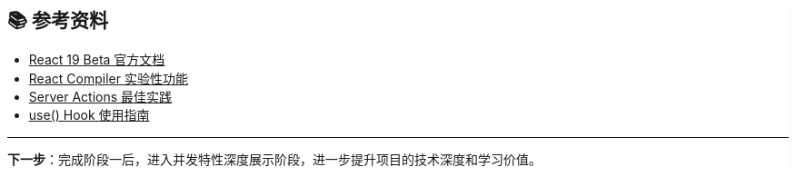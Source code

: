 ## 📚 参考资料

- [React 19 Beta 官方文档](https://react.dev/blog/2024/04/25/react-19)
- [React Compiler 实验性功能](https://github.com/facebook/react/blob/main/packages/react-compiler/README.md)
- [Server Actions 最佳实践](https://nextjs.org/docs/app/api-reference/functions/server-actions)
- [use() Hook 使用指南](https://react.dev/reference/react/use)

---

**下一步**：完成阶段一后，进入并发特性深度展示阶段，进一步提升项目的技术深度和学习价值。